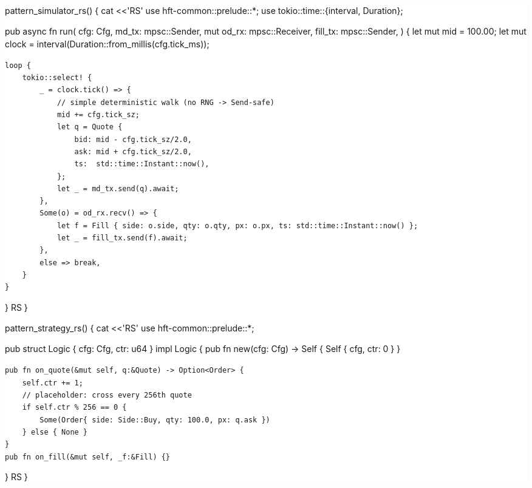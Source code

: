 pattern_simulator_rs() {
cat <<'RS'
use hft-common::prelude::*;
use tokio::time::{interval, Duration};

pub async fn run(
    cfg: Cfg,
    md_tx: mpsc::Sender<Quote>,
    mut od_rx: mpsc::Receiver<Order>,
    fill_tx: mpsc::Sender<Fill>,
) {
    let mut mid = 100.00;
    let mut clock = interval(Duration::from_millis(cfg.tick_ms));

    loop {
        tokio::select! {
            _ = clock.tick() => {
                // simple deterministic walk (no RNG -> Send-safe)
                mid += cfg.tick_sz;
                let q = Quote {
                    bid: mid - cfg.tick_sz/2.0,
                    ask: mid + cfg.tick_sz/2.0,
                    ts:  std::time::Instant::now(),
                };
                let _ = md_tx.send(q).await;
            },
            Some(o) = od_rx.recv() => {
                let f = Fill { side: o.side, qty: o.qty, px: o.px, ts: std::time::Instant::now() };
                let _ = fill_tx.send(f).await;
            },
            else => break,
        }
    }
}
RS
}

pattern_strategy_rs() {
cat <<'RS'
use hft-common::prelude::*;

pub struct Logic { cfg: Cfg, ctr: u64 }
impl Logic {
    pub fn new(cfg: Cfg) -> Self { Self { cfg, ctr: 0 } }

    pub fn on_quote(&mut self, q:&Quote) -> Option<Order> {
        self.ctr += 1;
        // placeholder: cross every 256th quote
        if self.ctr % 256 == 0 {
            Some(Order{ side: Side::Buy, qty: 100.0, px: q.ask })
        } else { None }
    }
    pub fn on_fill(&mut self, _f:&Fill) {}
}
RS
}
